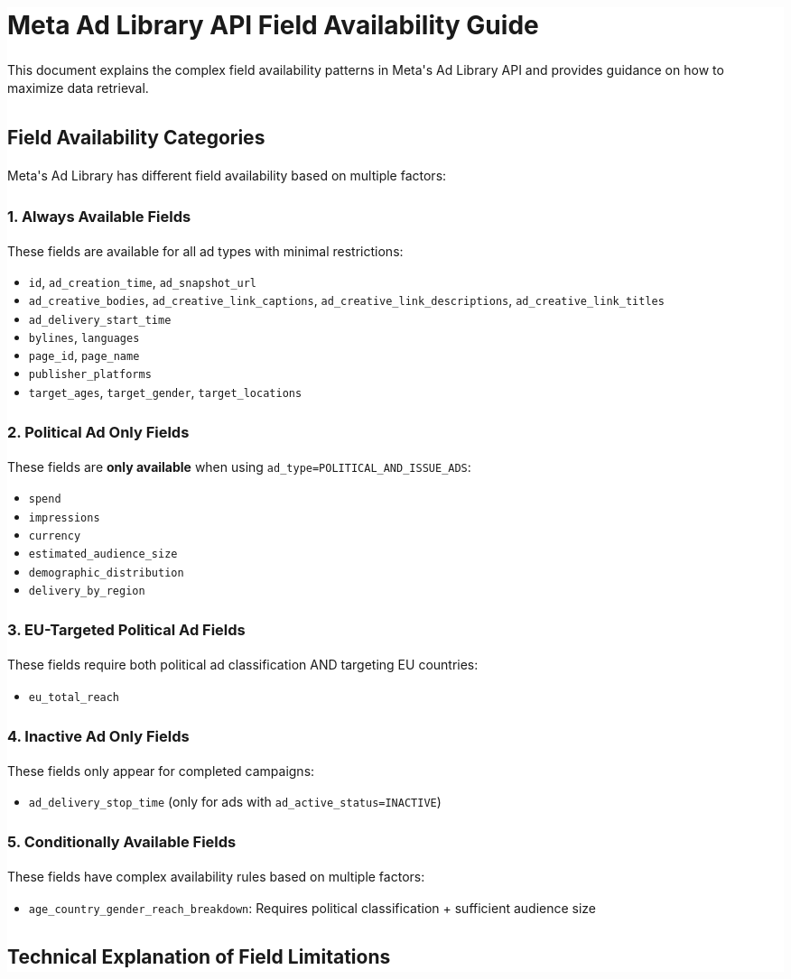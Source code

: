 # Meta Ad Library API Field Availability Guide

This document explains the complex field availability patterns in Meta's Ad Library API and provides guidance on how to maximize data retrieval.

## Field Availability Categories

Meta's Ad Library has different field availability based on multiple factors:

### 1. Always Available Fields

These fields are available for all ad types with minimal restrictions:

- `id`, `ad_creation_time`, `ad_snapshot_url`
- `ad_creative_bodies`, `ad_creative_link_captions`, `ad_creative_link_descriptions`, `ad_creative_link_titles`
- `ad_delivery_start_time`
- `bylines`, `languages`
- `page_id`, `page_name`
- `publisher_platforms`
- `target_ages`, `target_gender`, `target_locations`

### 2. Political Ad Only Fields

These fields are **only available** when using `ad_type=POLITICAL_AND_ISSUE_ADS`:

- `spend`
- `impressions`
- `currency`
- `estimated_audience_size`
- `demographic_distribution`
- `delivery_by_region`

### 3. EU-Targeted Political Ad Fields

These fields require both political ad classification AND targeting EU countries:

- `eu_total_reach`

### 4. Inactive Ad Only Fields

These fields only appear for completed campaigns:

- `ad_delivery_stop_time` (only for ads with `ad_active_status=INACTIVE`)

### 5. Conditionally Available Fields

These fields have complex availability rules based on multiple factors:

- `age_country_gender_reach_breakdown`: Requires political classification + sufficient audience size

## Technical Explanation of Field Limitations

